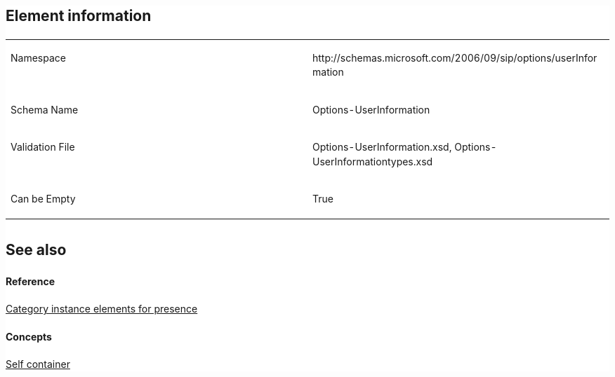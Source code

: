 ## Element information

<table>
<colgroup>
<col style="width: 50%" />
<col style="width: 50%" />
</colgroup>
<tbody>
<tr class="odd">
<td><p>Namespace</p></td>
<td><p>http://schemas.microsoft.com/2006/09/sip/options/userInformation</p></td>
</tr>
<tr class="even">
<td><p>Schema Name</p></td>
<td><p>Options-UserInformation</p></td>
</tr>
<tr class="odd">
<td><p>Validation File</p></td>
<td><p>Options-UserInformation.xsd, Options-UserInformationtypes.xsd</p></td>
</tr>
<tr class="even">
<td><p>Can be Empty</p></td>
<td><p>True</p></td>
</tr>
</tbody>
</table>


## See also

#### Reference

[Category instance elements for presence](category-instance-elements-for-presence.md)

#### Concepts

[Self container](self-container.md)


